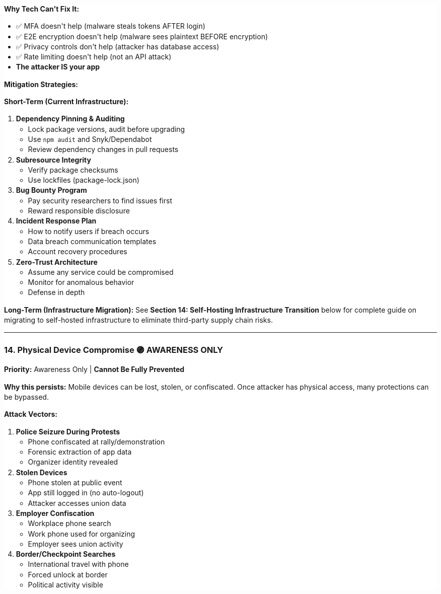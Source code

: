 **Why Tech Can't Fix It:**
- ✅ MFA doesn't help (malware steals tokens AFTER login)
- ✅ E2E encryption doesn't help (malware sees plaintext BEFORE encryption)
- ✅ Privacy controls don't help (attacker has database access)
- ✅ Rate limiting doesn't help (not an API attack)
- **The attacker IS your app**

**Mitigation Strategies:**

**Short-Term (Current Infrastructure):**
1. **Dependency Pinning & Auditing**
   - Lock package versions, audit before upgrading
   - Use `npm audit` and Snyk/Dependabot
   - Review dependency changes in pull requests
2. **Subresource Integrity**
   - Verify package checksums
   - Use lockfiles (package-lock.json)
3. **Bug Bounty Program**
   - Pay security researchers to find issues first
   - Reward responsible disclosure
4. **Incident Response Plan**
   - How to notify users if breach occurs
   - Data breach communication templates
   - Account recovery procedures
5. **Zero-Trust Architecture**
   - Assume any service could be compromised
   - Monitor for anomalous behavior
   - Defense in depth

**Long-Term (Infrastructure Migration):**
See **Section 14: Self-Hosting Infrastructure Transition** below for complete guide on migrating to self-hosted infrastructure to eliminate third-party supply chain risks.

---

### 14. Physical Device Compromise 🟣 AWARENESS ONLY
**Priority:** Awareness Only | **Cannot Be Fully Prevented**

**Why this persists:** Mobile devices can be lost, stolen, or confiscated. Once attacker has physical access, many protections can be bypassed.

**Attack Vectors:**
1. **Police Seizure During Protests**
   - Phone confiscated at rally/demonstration
   - Forensic extraction of app data
   - Organizer identity revealed
2. **Stolen Devices**
   - Phone stolen at public event
   - App still logged in (no auto-logout)
   - Attacker accesses union data
3. **Employer Confiscation**
   - Workplace phone search
   - Work phone used for organizing
   - Employer sees union activity
4. **Border/Checkpoint Searches**
   - International travel with phone
   - Forced unlock at border
   - Political activity visible
